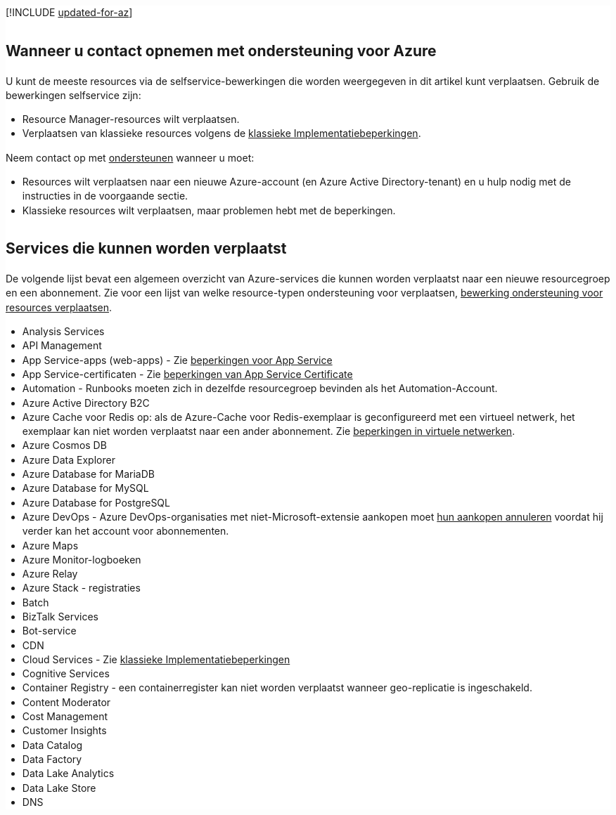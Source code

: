 [!INCLUDE [updated-for-az](../../includes/updated-for-az.md)]

## <a name="when-to-call-azure-support"></a>Wanneer u contact opnemen met ondersteuning voor Azure

U kunt de meeste resources via de selfservice-bewerkingen die worden weergegeven in dit artikel kunt verplaatsen. Gebruik de bewerkingen selfservice zijn:

* Resource Manager-resources wilt verplaatsen.
* Verplaatsen van klassieke resources volgens de [klassieke Implementatiebeperkingen](#classic-deployment-limitations).

Neem contact op met [ondersteunen](https://portal.azure.com/#blade/Microsoft_Azure_Support/HelpAndSupportBlade/overview) wanneer u moet:

* Resources wilt verplaatsen naar een nieuwe Azure-account (en Azure Active Directory-tenant) en u hulp nodig met de instructies in de voorgaande sectie.
* Klassieke resources wilt verplaatsen, maar problemen hebt met de beperkingen.

## <a name="services-that-can-be-moved"></a>Services die kunnen worden verplaatst

De volgende lijst bevat een algemeen overzicht van Azure-services die kunnen worden verplaatst naar een nieuwe resourcegroep en een abonnement. Zie voor een lijst van welke resource-typen ondersteuning voor verplaatsen, [bewerking ondersteuning voor resources verplaatsen](move-support-resources.md).

* Analysis Services
* API Management
* App Service-apps (web-apps) - Zie [beperkingen voor App Service](#app-service-limitations)
* App Service-certificaten - Zie [beperkingen van App Service Certificate](#app-service-certificate-limitations)
* Automation - Runbooks moeten zich in dezelfde resourcegroep bevinden als het Automation-Account.
* Azure Active Directory B2C
* Azure Cache voor Redis op: als de Azure-Cache voor Redis-exemplaar is geconfigureerd met een virtueel netwerk, het exemplaar kan niet worden verplaatst naar een ander abonnement. Zie [beperkingen in virtuele netwerken](#virtual-networks-limitations).
* Azure Cosmos DB
* Azure Data Explorer
* Azure Database for MariaDB
* Azure Database for MySQL
* Azure Database for PostgreSQL
* Azure DevOps - Azure DevOps-organisaties met niet-Microsoft-extensie aankopen moet [hun aankopen annuleren](https://go.microsoft.com/fwlink/?linkid=871160) voordat hij verder kan het account voor abonnementen.
* Azure Maps
* Azure Monitor-logboeken
* Azure Relay
* Azure Stack - registraties
* Batch
* BizTalk Services
* Bot-service
* CDN
* Cloud Services - Zie [klassieke Implementatiebeperkingen](#classic-deployment-limitations)
* Cognitive Services
* Container Registry - een containerregister kan niet worden verplaatst wanneer geo-replicatie is ingeschakeld.
* Content Moderator
* Cost Management
* Customer Insights
* Data Catalog
* Data Factory
* Data Lake Analytics
* Data Lake Store
* DNS